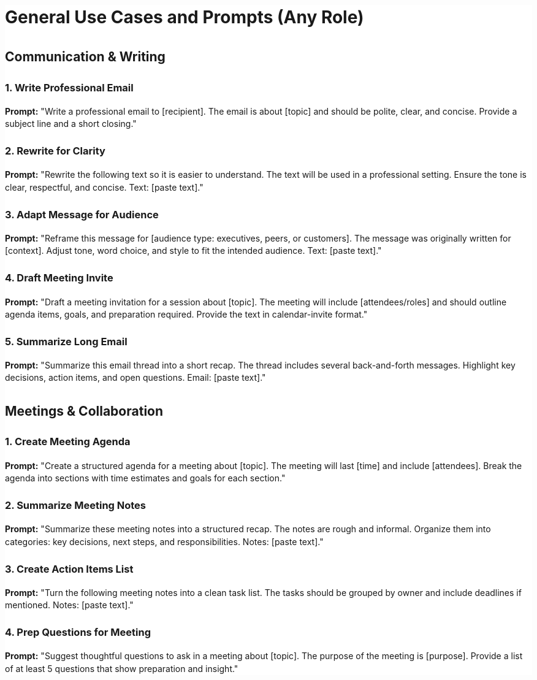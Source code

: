 # General Use Cases and Prompts (Any Role)

## Communication & Writing

### 1. Write Professional Email
**Prompt:** "Write a professional email to [recipient]. The email is about [topic] and should be polite, clear, and concise. Provide a subject line and a short closing."

### 2. Rewrite for Clarity
**Prompt:** "Rewrite the following text so it is easier to understand. The text will be used in a professional setting. Ensure the tone is clear, respectful, and concise. Text: [paste text]."

### 3. Adapt Message for Audience
**Prompt:** "Reframe this message for [audience type: executives, peers, or customers]. The message was originally written for [context]. Adjust tone, word choice, and style to fit the intended audience. Text: [paste text]."

### 4. Draft Meeting Invite
**Prompt:** "Draft a meeting invitation for a session about [topic]. The meeting will include [attendees/roles] and should outline agenda items, goals, and preparation required. Provide the text in calendar-invite format."

### 5. Summarize Long Email
**Prompt:** "Summarize this email thread into a short recap. The thread includes several back-and-forth messages. Highlight key decisions, action items, and open questions. Email: [paste text]."

## Meetings & Collaboration

### 1. Create Meeting Agenda
**Prompt:** "Create a structured agenda for a meeting about [topic]. The meeting will last [time] and include [attendees]. Break the agenda into sections with time estimates and goals for each section."

### 2. Summarize Meeting Notes
**Prompt:** "Summarize these meeting notes into a structured recap. The notes are rough and informal. Organize them into categories: key decisions, next steps, and responsibilities. Notes: [paste text]."

### 3. Create Action Items List
**Prompt:** "Turn the following meeting notes into a clean task list. The tasks should be grouped by owner and include deadlines if mentioned. Notes: [paste text]."

### 4. Prep Questions for Meeting
**Prompt:** "Suggest thoughtful questions to ask in a meeting about [topic]. The purpose of the meeting is [purpose]. Provide a list of at least 5 questions that show preparation and insight."
